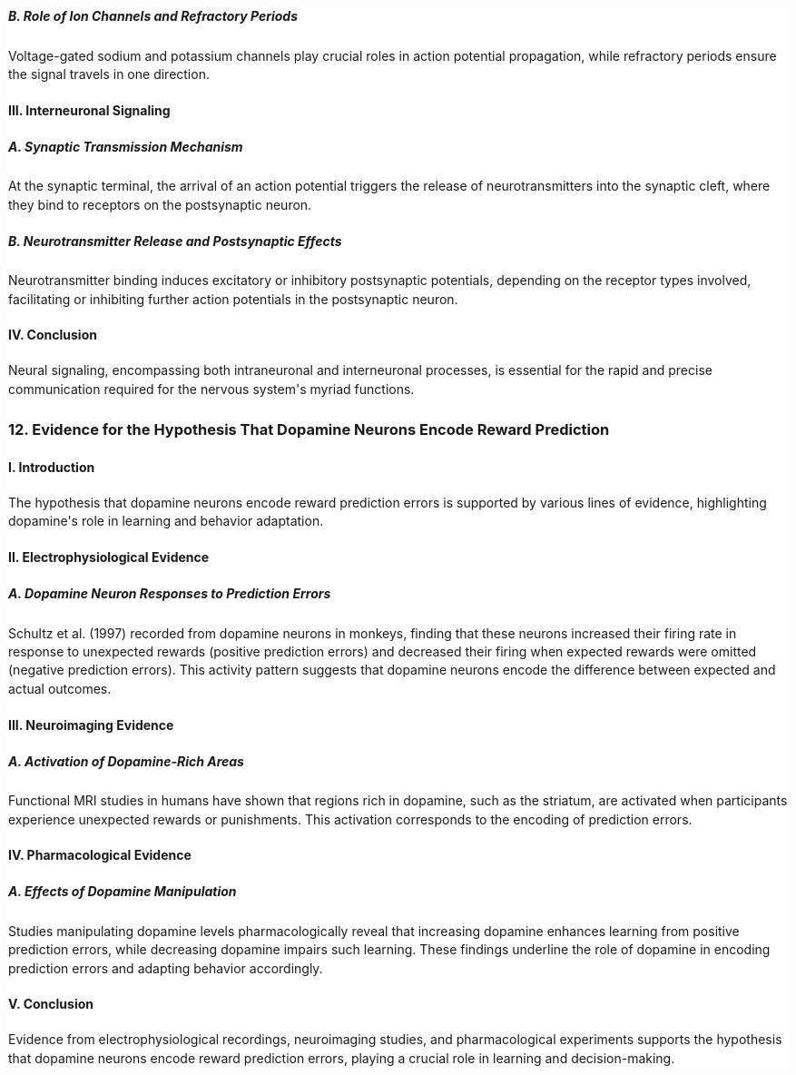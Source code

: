 ##### B. Role of Ion Channels and Refractory Periods
Voltage-gated sodium and potassium channels play crucial roles in action potential propagation, while refractory periods ensure the signal travels in one direction.

#### III. Interneuronal Signaling

##### A. Synaptic Transmission Mechanism
At the synaptic terminal, the arrival of an action potential triggers the release of neurotransmitters into the synaptic cleft, where they bind to receptors on the postsynaptic neuron.

##### B. Neurotransmitter Release and Postsynaptic Effects
Neurotransmitter binding induces excitatory or inhibitory postsynaptic potentials, depending on the receptor types involved, facilitating or inhibiting further action potentials in the postsynaptic neuron.

#### IV. Conclusion
Neural signaling, encompassing both intraneuronal and interneuronal processes, is essential for the rapid and precise communication required for the nervous system's myriad functions.

### 12. Evidence for the Hypothesis That Dopamine Neurons Encode Reward Prediction

#### I. Introduction
The hypothesis that dopamine neurons encode reward prediction errors is supported by various lines of evidence, highlighting dopamine's role in learning and behavior adaptation.

#### II. Electrophysiological Evidence

##### A. Dopamine Neuron Responses to Prediction Errors
Schultz et al. (1997) recorded from dopamine neurons in monkeys, finding that these neurons increased their firing rate in response to unexpected rewards (positive prediction errors) and decreased their firing when expected rewards were omitted (negative prediction errors). This activity pattern suggests that dopamine neurons encode the difference between expected and actual outcomes.

#### III. Neuroimaging Evidence

##### A. Activation of Dopamine-Rich Areas
Functional MRI studies in humans have shown that regions rich in dopamine, such as the striatum, are activated when participants experience unexpected rewards or punishments. This activation corresponds to the encoding of prediction errors.

#### IV. Pharmacological Evidence

##### A. Effects of Dopamine Manipulation
Studies manipulating dopamine levels pharmacologically reveal that increasing dopamine enhances learning from positive prediction errors, while decreasing dopamine impairs such learning. These findings underline the role of dopamine in encoding prediction errors and adapting behavior accordingly.

#### V. Conclusion
Evidence from electrophysiological recordings, neuroimaging studies, and pharmacological experiments supports the hypothesis that dopamine neurons encode reward prediction errors, playing a crucial role in learning and decision-making.
